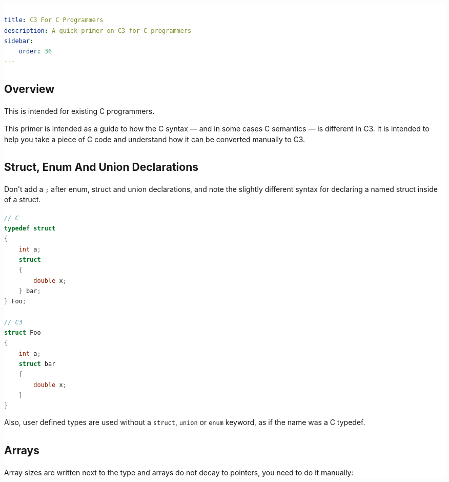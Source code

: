 ```yaml
---
title: C3 For C Programmers
description: A quick primer on C3 for C programmers
sidebar:
    order: 36
---
```


## Overview
This is intended for existing C programmers.

This primer is intended as a guide to how the C syntax &mdash;
and in some cases C semantics &mdash; is different in C3. It is intended to help you take a piece of C code and understand
how it can be converted manually to C3.

## Struct, Enum And Union Declarations

Don't add a `;` after enum, struct and union declarations, and note the slightly
different syntax for declaring a named struct inside of a struct.

```c
// C
typedef struct
{
    int a;
    struct
    {
        double x;
    } bar;
} Foo;

// C3
struct Foo
{
    int a;
    struct bar
    {
        double x;
    }
}
```

Also, user defined types are used without a `struct`, `union` or `enum` keyword, as
if the name was a C typedef.

## Arrays

Array sizes are written next to the type and arrays do not decay to pointers,
you need to do it manually:
